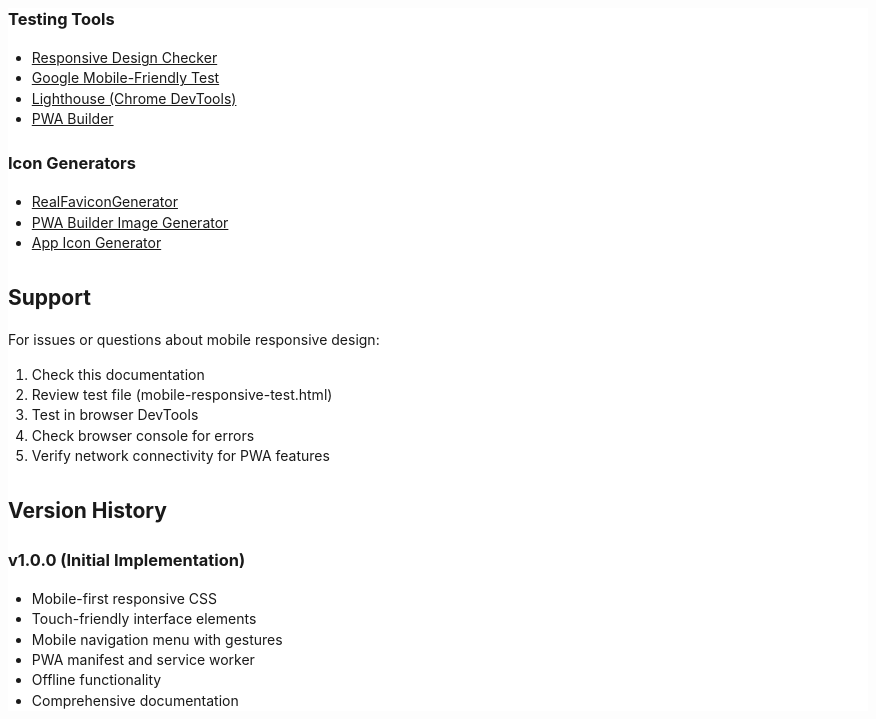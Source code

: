 ### Testing Tools
- [Responsive Design Checker](https://responsivedesignchecker.com/)
- [Google Mobile-Friendly Test](https://search.google.com/test/mobile-friendly)
- [Lighthouse (Chrome DevTools)](https://developers.google.com/web/tools/lighthouse)
- [PWA Builder](https://www.pwabuilder.com/)

### Icon Generators
- [RealFaviconGenerator](https://realfavicongenerator.net/)
- [PWA Builder Image Generator](https://www.pwabuilder.com/imageGenerator)
- [App Icon Generator](https://appicon.co/)

## Support

For issues or questions about mobile responsive design:
1. Check this documentation
2. Review test file (mobile-responsive-test.html)
3. Test in browser DevTools
4. Check browser console for errors
5. Verify network connectivity for PWA features

## Version History

### v1.0.0 (Initial Implementation)
- Mobile-first responsive CSS
- Touch-friendly interface elements
- Mobile navigation menu with gestures
- PWA manifest and service worker
- Offline functionality
- Comprehensive documentation
